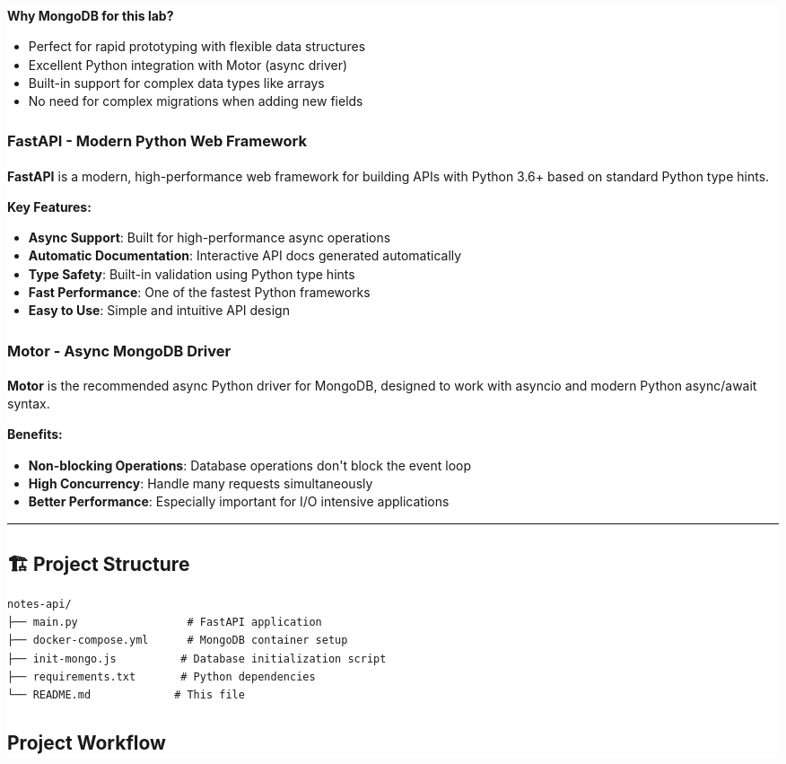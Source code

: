 **Why MongoDB for this lab?**
- Perfect for rapid prototyping with flexible data structures
- Excellent Python integration with Motor (async driver)
- Built-in support for complex data types like arrays
- No need for complex migrations when adding new fields

### FastAPI - Modern Python Web Framework

**FastAPI** is a modern, high-performance web framework for building APIs with Python 3.6+ based on standard Python type hints.

**Key Features:**
- **Async Support**: Built for high-performance async operations
- **Automatic Documentation**: Interactive API docs generated automatically
- **Type Safety**: Built-in validation using Python type hints
- **Fast Performance**: One of the fastest Python frameworks
- **Easy to Use**: Simple and intuitive API design

### Motor - Async MongoDB Driver

**Motor** is the recommended async Python driver for MongoDB, designed to work with asyncio and modern Python async/await syntax.

**Benefits:**
- **Non-blocking Operations**: Database operations don't block the event loop
- **High Concurrency**: Handle many requests simultaneously
- **Better Performance**: Especially important for I/O intensive applications

---

## 🏗️ Project Structure

```
notes-api/
├── main.py                 # FastAPI application
├── docker-compose.yml      # MongoDB container setup
├── init-mongo.js          # Database initialization script
├── requirements.txt       # Python dependencies
└── README.md             # This file
```
## Project Workflow